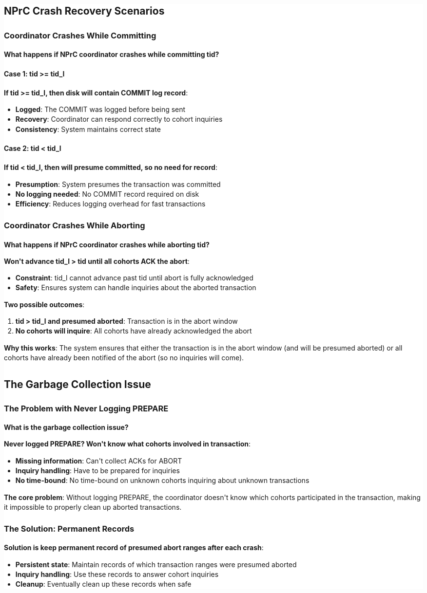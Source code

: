 ## NPrC Crash Recovery Scenarios

### Coordinator Crashes While Committing

**What happens if NPrC coordinator crashes while committing tid?**

#### Case 1: tid >= tid_l

**If tid >= tid_l, then disk will contain COMMIT log record**:
- **Logged**: The COMMIT was logged before being sent
- **Recovery**: Coordinator can respond correctly to cohort inquiries
- **Consistency**: System maintains correct state

#### Case 2: tid < tid_l

**If tid < tid_l, then will presume committed, so no need for record**:
- **Presumption**: System presumes the transaction was committed
- **No logging needed**: No COMMIT record required on disk
- **Efficiency**: Reduces logging overhead for fast transactions

### Coordinator Crashes While Aborting

**What happens if NPrC coordinator crashes while aborting tid?**

**Won't advance tid_l > tid until all cohorts ACK the abort**:
- **Constraint**: tid_l cannot advance past tid until abort is fully acknowledged
- **Safety**: Ensures system can handle inquiries about the aborted transaction

**Two possible outcomes**:
1. **tid > tid_l and presumed aborted**: Transaction is in the abort window
2. **No cohorts will inquire**: All cohorts have already acknowledged the abort

**Why this works**: The system ensures that either the transaction is in the abort window (and will be presumed aborted) or all cohorts have already been notified of the abort (so no inquiries will come).

## The Garbage Collection Issue

### The Problem with Never Logging PREPARE

**What is the garbage collection issue?**

**Never logged PREPARE? Won't know what cohorts involved in transaction**:
- **Missing information**: Can't collect ACKs for ABORT
- **Inquiry handling**: Have to be prepared for inquiries
- **No time-bound**: No time-bound on unknown cohorts inquiring about unknown transactions

**The core problem**: Without logging PREPARE, the coordinator doesn't know which cohorts participated in the transaction, making it impossible to properly clean up aborted transactions.

### The Solution: Permanent Records

**Solution is keep permanent record of presumed abort ranges after each crash**:
- **Persistent state**: Maintain records of which transaction ranges were presumed aborted
- **Inquiry handling**: Use these records to answer cohort inquiries
- **Cleanup**: Eventually clean up these records when safe
